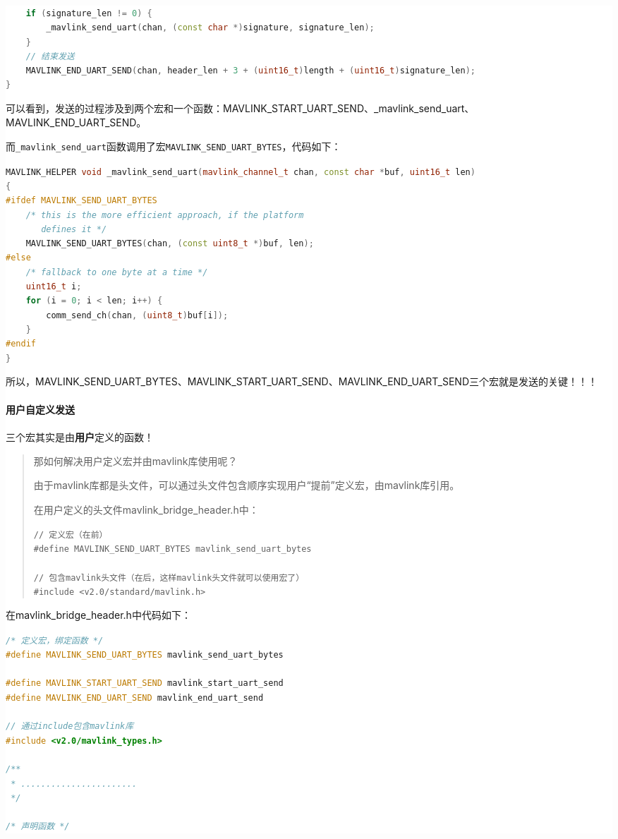 ```c++
	if (signature_len != 0) {
		_mavlink_send_uart(chan, (const char *)signature, signature_len);
	}
    // 结束发送
	MAVLINK_END_UART_SEND(chan, header_len + 3 + (uint16_t)length + (uint16_t)signature_len);
}
```

可以看到，发送的过程涉及到两个宏和一个函数：MAVLINK_START_UART_SEND、_mavlink_send_uart、MAVLINK_END_UART_SEND。

而`_mavlink_send_uart`函数调用了宏`MAVLINK_SEND_UART_BYTES`，代码如下：

```c++
MAVLINK_HELPER void _mavlink_send_uart(mavlink_channel_t chan, const char *buf, uint16_t len)
{
#ifdef MAVLINK_SEND_UART_BYTES
	/* this is the more efficient approach, if the platform
	   defines it */
	MAVLINK_SEND_UART_BYTES(chan, (const uint8_t *)buf, len);
#else
	/* fallback to one byte at a time */
	uint16_t i;
	for (i = 0; i < len; i++) {
		comm_send_ch(chan, (uint8_t)buf[i]);
	}
#endif
}
```

所以，MAVLINK_SEND_UART_BYTES、MAVLINK_START_UART_SEND、MAVLINK_END_UART_SEND三个宏就是发送的关键！！！

#### 用户自定义发送

三个宏其实是由**用户**定义的函数！

> 那如何解决用户定义宏并由mavlink库使用呢？
>
> 由于mavlink库都是头文件，可以通过头文件包含顺序实现用户“提前”定义宏，由mavlink库引用。
>
> 在用户定义的头文件mavlink_bridge_header.h中：
>
> ```
> // 定义宏（在前）
> #define MAVLINK_SEND_UART_BYTES mavlink_send_uart_bytes
> 
> // 包含mavlink头文件（在后，这样mavlink头文件就可以使用宏了）
> #include <v2.0/standard/mavlink.h>
> ```



在mavlink_bridge_header.h中代码如下：

```c++
/* 定义宏，绑定函数 */
#define MAVLINK_SEND_UART_BYTES mavlink_send_uart_bytes

#define MAVLINK_START_UART_SEND mavlink_start_uart_send
#define MAVLINK_END_UART_SEND mavlink_end_uart_send

// 通过include包含mavlink库
#include <v2.0/mavlink_types.h>

/**
 * .......................
 */

/* 声明函数 */
```